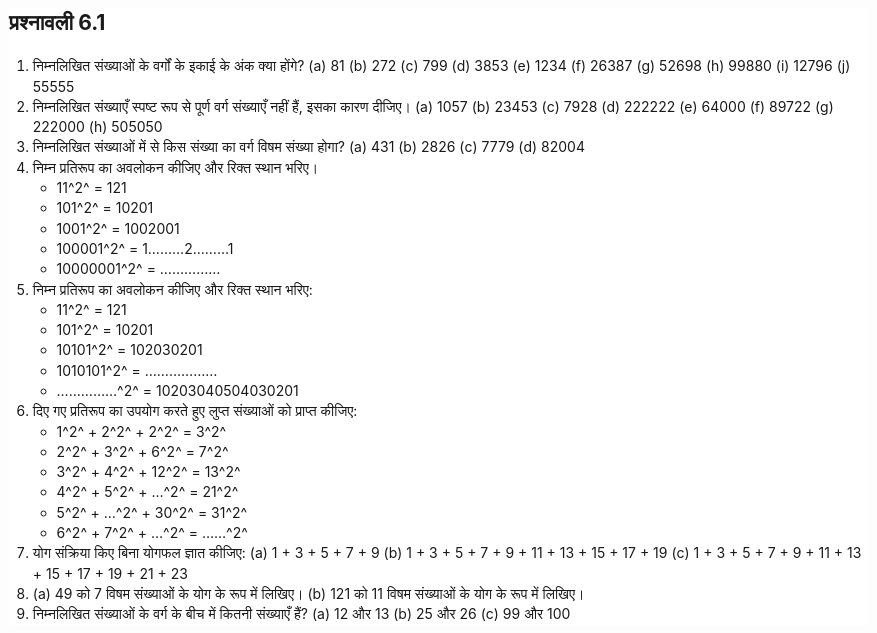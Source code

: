 ## प्रश्‍नावली 6.1

1. निम्नलिखित संख्याओं के वर्गों के इकाई के अंक क्या होंगे?
   (a) 81
   (b) 272
   (c) 799
   (d) 3853
   (e) 1234
   (f) 26387
   (g) 52698
   (h) 99880
   (i) 12796
   (j) 55555
2. निम्नलिखित संख्याएँ स्पष्ट रूप से पूर्ण वर्ग संख्याएँ नहीं हैं, इसका कारण दीजिए।
   (a) 1057
   (b) 23453
   (c) 7928
   (d) 222222
   (e) 64000
   (f) 89722
   (g) 222000
   (h) 505050
3. निम्नलिखित संख्याओं में से किस संख्या का वर्ग विषम संख्या होगा?
   (a) 431
   (b) 2826
   (c) 7779
   (d) 82004
4. निम्न प्रतिरूप का अवलोकन कीजिए और रिक्त स्थान भरिए।
   - 11^2^ = 121
   - 101^2^ = 10201
   - 1001^2^ = 1002001
   - 100001^2^ = 1………2………1
   - 10000001^2^ = ……………
5. निम्न प्रतिरूप का अवलोकन कीजिए और रिक्त स्थान भरिए:
   - 11^2^ = 121
   - 101^2^ = 10201
   - 10101^2^ = 102030201
   - 1010101^2^ = ………………
   - ……………^2^ = 10203040504030201
6. दिए गए प्रतिरूप का उपयोग करते हुए लुप्त संख्याओं को प्राप्त कीजिए:
   - 1^2^ + 2^2^ + 2^2^ = 3^2^
   - 2^2^ + 3^2^ + 6^2^ = 7^2^
   - 3^2^ + 4^2^ + 12^2^ = 13^2^
   - 4^2^ + 5^2^ + …^2^ = 21^2^
   - 5^2^ + …^2^ + 30^2^ = 31^2^
   - 6^2^ + 7^2^ + …^2^ = ……^2^
7. योग संक्रिया किए बिना योगफल ज्ञात कीजिए:
   (a) 1 + 3 + 5 + 7 + 9
   (b) 1 + 3 + 5 + 7 + 9 + 11 + 13 + 15 + 17 + 19
   (c) 1 + 3 + 5 + 7 + 9 + 11 + 13 + 15 + 17 + 19 + 21 + 23
8. (a) 49 को 7 विषम संख्याओं के योग के रूप में लिखिए।
   (b) 121 को 11 विषम संख्याओं के योग के रूप में लिखिए।
9. निम्नलिखित संख्याओं के वर्ग के बीच में कितनी संख्याएँ हैं?
   (a) 12 और 13
   (b) 25 और 26
   (c) 99 और 100
